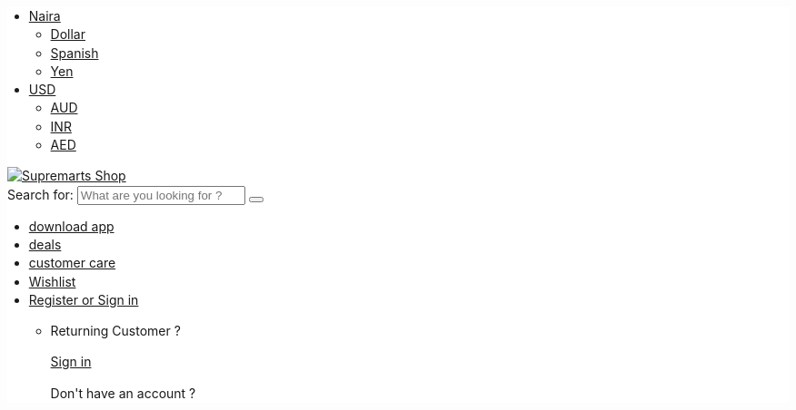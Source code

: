 </ul><ul id="menu-top-bar-right" class="top-bar-nav top-bar-right"><li id="menu-item-640" class="menu-item menu-item-type-custom menu-item-object-custom menu-item-has-children menu-item-640"><a href="#">Naira</a>
<ul class="sub-menu">
	<li id="menu-item-645" class="menu-item menu-item-type-custom menu-item-object-custom menu-item-645"><a href="#">Dollar</a></li>
	<li id="menu-item-646" class="menu-item menu-item-type-custom menu-item-object-custom menu-item-646"><a href="http://Pounds">Spanish</a></li>
	<li id="menu-item-647" class="menu-item menu-item-type-custom menu-item-object-custom menu-item-647"><a href="#">Yen</a></li>
</ul>
</li>
<li id="menu-item-641" class="menu-item menu-item-type-custom menu-item-object-custom menu-item-has-children menu-item-641"><a href="#">USD</a>
<ul class="sub-menu">
	<li id="menu-item-642" class="menu-item menu-item-type-custom menu-item-object-custom menu-item-642"><a href="#">AUD</a></li>
	<li id="menu-item-643" class="menu-item menu-item-type-custom menu-item-object-custom menu-item-643"><a href="#">INR</a></li>
	<li id="menu-item-644" class="menu-item menu-item-type-custom menu-item-object-custom menu-item-644"><a href="#">AED</a></li>
</ul>
</li>
</ul></div>
            </div>
        </div>
        <div class="masthead masthead-v2">
            <div class="container">
                <div class="masthead-inner">
                        <div class="site-branding"><a href="https://supremarts.com/" class="custom-logo-link" rel="home"><img width="280" height="128" src="https://supremarts.com/wp-content/uploads/2019/07/cropped-logo-ikage.jpg" class="custom-logo" alt="Supremarts Shop" /></a>        </div>
        <div class="header-search"><div class="widget woocommerce widget_product_search"><form role="search" method="get" class="search-form woocommerce-product-search" action="https://supremarts.com/">
	<label class="screen-reader-text" for="woocommerce-product-search-field-0">Search for:</label>
	<input type="search" id="woocommerce-product-search-field-0" class="search-field" placeholder="What are you looking for ?" value="" name="s" />
	<button class="search-submit" type="submit" value="Search"><i class="flaticon-magnifying-glass"></i></button>
	<input type="hidden" name="post_type" value="product" />
    </form>
</div></div><div class="secondary-nav">
            <div class="secondary-nav-inner">
                <ul class="secondary-nav-menu"><li class="menu-item menu-item-type-custom menu-item-object-custom menu-item-648"><a href="#">download app</a></li>
<li class="menu-item menu-item-type-custom menu-item-object-custom menu-item-649"><a href="#">deals</a></li>
<li class="menu-item menu-item-type-custom menu-item-object-custom menu-item-650"><a href="#">customer care</a></li>
<li class="menu-item menu-item-type-post_type menu-item-object-page menu-item-1498"><a href="https://supremarts.com/index.php/wishlist/">Wishlist</a></li>
                    <li class="menu-item-has-children">
                                <a href="https://supremarts.com/index.php/my-account/"><i class="flaticon-social"></i>Register or Sign in</a>
                <ul class="sub-menu">
                    <li class="mega-menu">
                        <div class="register-sign-in-dropdown-inner">
                            <div class="sign-in">
                                <p>Returning Customer ?</p>
                                <div class="sign-in-action"><a href="https://supremarts.com/index.php/my-account/" class="sign-in-button">Sign in</a></div>
                            </div>
                                                        <div class="register">
                                <p>Don&#039;t have an account ?</p>